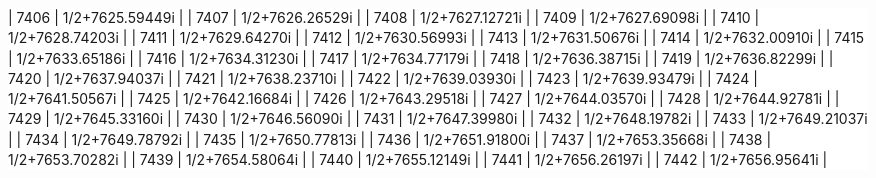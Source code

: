 |  7406 | 1/2+7625.59449i |
|  7407 | 1/2+7626.26529i |
|  7408 | 1/2+7627.12721i |
|  7409 | 1/2+7627.69098i |
|  7410 | 1/2+7628.74203i |
|  7411 | 1/2+7629.64270i |
|  7412 | 1/2+7630.56993i |
|  7413 | 1/2+7631.50676i |
|  7414 | 1/2+7632.00910i |
|  7415 | 1/2+7633.65186i |
|  7416 | 1/2+7634.31230i |
|  7417 | 1/2+7634.77179i |
|  7418 | 1/2+7636.38715i |
|  7419 | 1/2+7636.82299i |
|  7420 | 1/2+7637.94037i |
|  7421 | 1/2+7638.23710i |
|  7422 | 1/2+7639.03930i |
|  7423 | 1/2+7639.93479i |
|  7424 | 1/2+7641.50567i |
|  7425 | 1/2+7642.16684i |
|  7426 | 1/2+7643.29518i |
|  7427 | 1/2+7644.03570i |
|  7428 | 1/2+7644.92781i |
|  7429 | 1/2+7645.33160i |
|  7430 | 1/2+7646.56090i |
|  7431 | 1/2+7647.39980i |
|  7432 | 1/2+7648.19782i |
|  7433 | 1/2+7649.21037i |
|  7434 | 1/2+7649.78792i |
|  7435 | 1/2+7650.77813i |
|  7436 | 1/2+7651.91800i |
|  7437 | 1/2+7653.35668i |
|  7438 | 1/2+7653.70282i |
|  7439 | 1/2+7654.58064i |
|  7440 | 1/2+7655.12149i |
|  7441 | 1/2+7656.26197i |
|  7442 | 1/2+7656.95641i |
